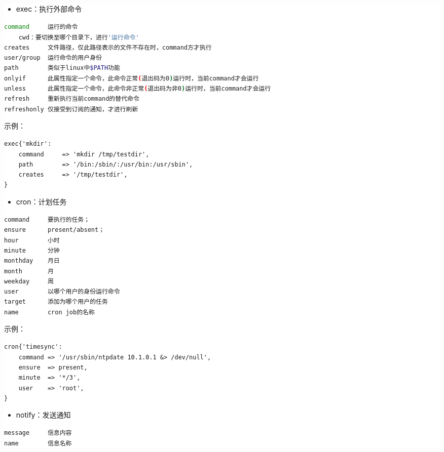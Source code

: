 * exec：执行外部命令

```bash
command     运行的命令
	cwd：要切换至哪个目录下，进行'运行命令'
creates     文件路径，仅此路径表示的文件不存在时，command方才执行
user/group  运行命令的用户身份
path        类似于linux中$PATH功能
onlyif      此属性指定一个命令，此命令正常(退出码为0)运行时，当前command才会运行
unless      此属性指定一个命令，此命令非正常(退出码为非0)运行时，当前command才会运行
refresh     重新执行当前command的替代命令
refreshonly 仅接受到订阅的通知，才进行刷新
```

示例：

```puppet
exec{'mkdir':
	command 	=> 'mkdir /tmp/testdir',
	path 		=> '/bin:/sbin/:/usr/bin:/usr/sbin',
	creates 	=> '/tmp/testdir',
}
```


* cron：计划任务

```puppet
command     要执行的任务；
ensure      present/absent；
hour        小时
minute      分钟
monthday    月日
month       月
weekday     周
user        以哪个用户的身份运行命令
target      添加为哪个用户的任务
name        cron job的名称
```

示例：

```puppet
cron{'timesync':
	command => '/usr/sbin/ntpdate 10.1.0.1 &> /dev/null',
	ensure  => present,
	minute  => '*/3',
	user    => 'root',
}	
```

* notify：发送通知

```puppet
message     信息内容
name        信息名称
```
